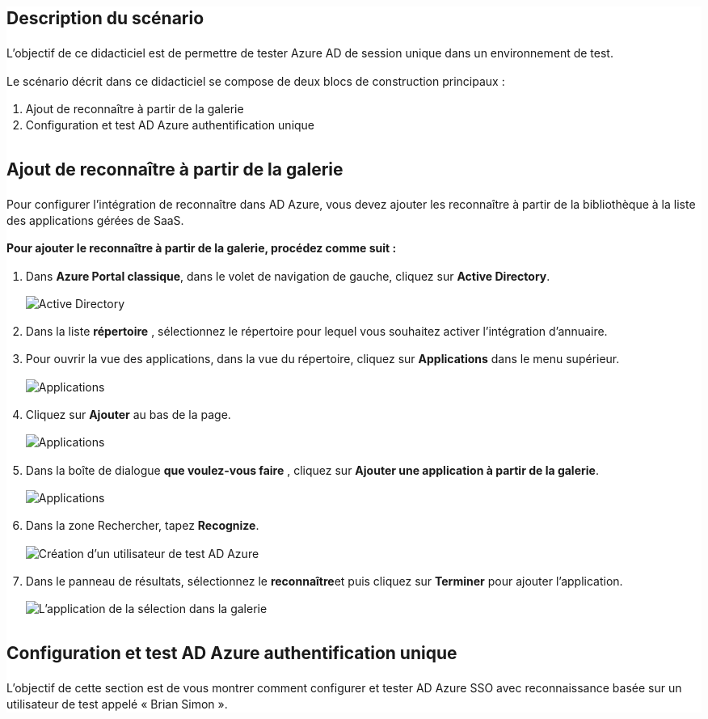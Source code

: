 
## <a name="scenario-description"></a>Description du scénario
L’objectif de ce didacticiel est de permettre de tester Azure AD de session unique dans un environnement de test.

Le scénario décrit dans ce didacticiel se compose de deux blocs de construction principaux :

1. Ajout de reconnaître à partir de la galerie
2. Configuration et test AD Azure authentification unique


## <a name="adding-recognize-from-the-gallery"></a>Ajout de reconnaître à partir de la galerie
Pour configurer l’intégration de reconnaître dans AD Azure, vous devez ajouter les reconnaître à partir de la bibliothèque à la liste des applications gérées de SaaS.

**Pour ajouter le reconnaître à partir de la galerie, procédez comme suit :**

1. Dans **Azure Portal classique**, dans le volet de navigation de gauche, cliquez sur **Active Directory**. 

    ![Active Directory][1]

2. Dans la liste **répertoire** , sélectionnez le répertoire pour lequel vous souhaitez activer l’intégration d’annuaire.

3. Pour ouvrir la vue des applications, dans la vue du répertoire, cliquez sur **Applications** dans le menu supérieur.
    
    ![Applications][2]

4. Cliquez sur **Ajouter** au bas de la page.
    
    ![Applications][3]

5. Dans la boîte de dialogue **que voulez-vous faire** , cliquez sur **Ajouter une application à partir de la galerie**.

    ![Applications][4]

6. Dans la zone Rechercher, tapez **Recognize**.

    ![Création d’un utilisateur de test AD Azure](./media/active-directory-saas-recognize-tutorial/tutorial_recognize_01.png)

7. Dans le panneau de résultats, sélectionnez le **reconnaître**et puis cliquez sur **Terminer** pour ajouter l’application.

    ![L’application de la sélection dans la galerie](./media/active-directory-saas-recognize-tutorial/tutorial_recognize_0001.png)

##  <a name="configuring-and-testing-azure-ad-single-sign-on"></a>Configuration et test AD Azure authentification unique
L’objectif de cette section est de vous montrer comment configurer et tester AD Azure SSO avec reconnaissance basée sur un utilisateur de test appelé « Brian Simon ».


[1]: ./media/active-directory-saas-recognize-tutorial/tutorial_general_01.png
[2]: ./media/active-directory-saas-recognize-tutorial/tutorial_general_02.png
[3]: ./media/active-directory-saas-recognize-tutorial/tutorial_general_03.png
[4]: ./media/active-directory-saas-recognize-tutorial/tutorial_general_04.png
[6]: ./media/active-directory-saas-recognize-tutorial/tutorial_general_05.png
[10]: ./media/active-directory-saas-recognize-tutorial/tutorial_general_06.png
[11]: ./media/active-directory-saas-recognize-tutorial/tutorial_general_07.png
[20]: ./media/active-directory-saas-recognize-tutorial/tutorial_general_100.png
[200]: ./media/active-directory-saas-recognize-tutorial/tutorial_general_200.png
[201]: ./media/active-directory-saas-recognize-tutorial/tutorial_general_201.png
[203]: ./media/active-directory-saas-recognize-tutorial/tutorial_general_203.png
[204]: ./media/active-directory-saas-recognize-tutorial/tutorial_general_204.png
[205]: ./media/active-directory-saas-recognize-tutorial/tutorial_general_205.png